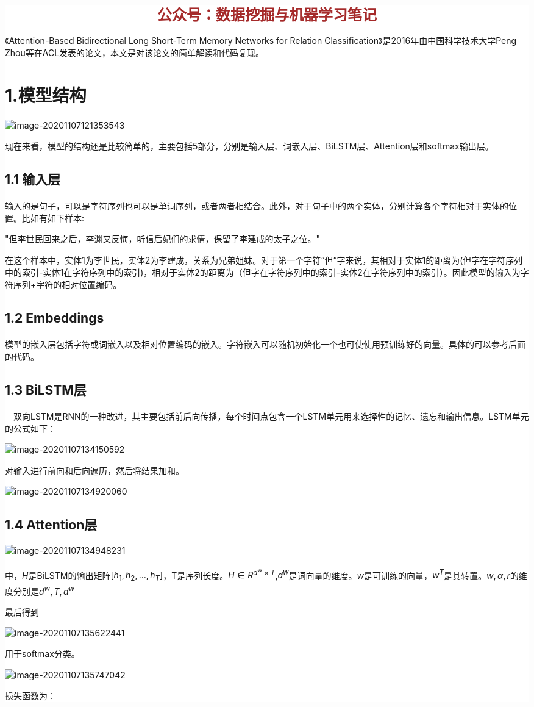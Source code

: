 <center><b><font color=#A52A2A size=5 >公众号：数据挖掘与机器学习笔记</font></b></center>

《Attention-Based Bidirectional Long Short-Term Memory Networks for Relation Classification》是2016年由中国科学技术大学Peng Zhou等在ACL发表的论文，本文是对该论文的简单解读和代码复现。

# 1.模型结构

![image-20201107121353543](https://gitee.com/chengbo123/images/raw/master/image-20201107121353543.png)

现在来看，模型的结构还是比较简单的，主要包括5部分，分别是输入层、词嵌入层、BiLSTM层、Attention层和softmax输出层。

## 1.1 输入层

输入的是句子，可以是字符序列也可以是单词序列，或者两者相结合。此外，对于句子中的两个实体，分别计算各个字符相对于实体的位置。比如有如下样本:

"但李世民回来之后，李渊又反悔，听信后妃们的求情，保留了李建成的太子之位。"

在这个样本中，实体1为李世民，实体2为李建成，关系为兄弟姐妹。对于第一个字符“但”字来说，其相对于实体1的距离为(但字在字符序列中的索引-实体1在字符序列中的索引)，相对于实体2的距离为（但字在字符序列中的索引-实体2在字符序列中的索引）。因此模型的输入为字符序列+字符的相对位置编码。

## 1.2 Embeddings

模型的嵌入层包括字符或词嵌入以及相对位置编码的嵌入。字符嵌入可以随机初始化一个也可使使用预训练好的向量。具体的可以参考后面的代码。

## 1.3 BiLSTM层

 双向LSTM是RNN的一种改进，其主要包括前后向传播，每个时间点包含一个LSTM单元用来选择性的记忆、遗忘和输出信息。LSTM单元的公式如下：

![image-20201107134150592](https://gitee.com/chengbo123/images/raw/master/image-20201107134150592.png)

对输入进行前向和后向遍历，然后将结果加和。

![image-20201107134920060](https://gitee.com/chengbo123/images/raw/master/image-20201107134920060.png)



## 1.4  Attention层

![image-20201107134948231](C:\Users\36184\AppData\Roaming\Typora\typora-user-images\image-20201107134948231.png)

中，$H$是BiLSTM的输出矩阵$[h_1,h_2,\ldots,h_T]$，T是序列长度。$H\in R^{d^w \times T}$,$d^w$是词向量的维度。$w$是可训练的向量，$w^T$是其转置。$w,\alpha,r$的维度分别是$d^w,T,d^w$

最后得到

![image-20201107135622441](https://gitee.com/chengbo123/images/raw/master/image-20201107135622441.png)

用于softmax分类。

![image-20201107135747042](https://gitee.com/chengbo123/images/raw/master/image-20201107135747042.png)

损失函数为：
